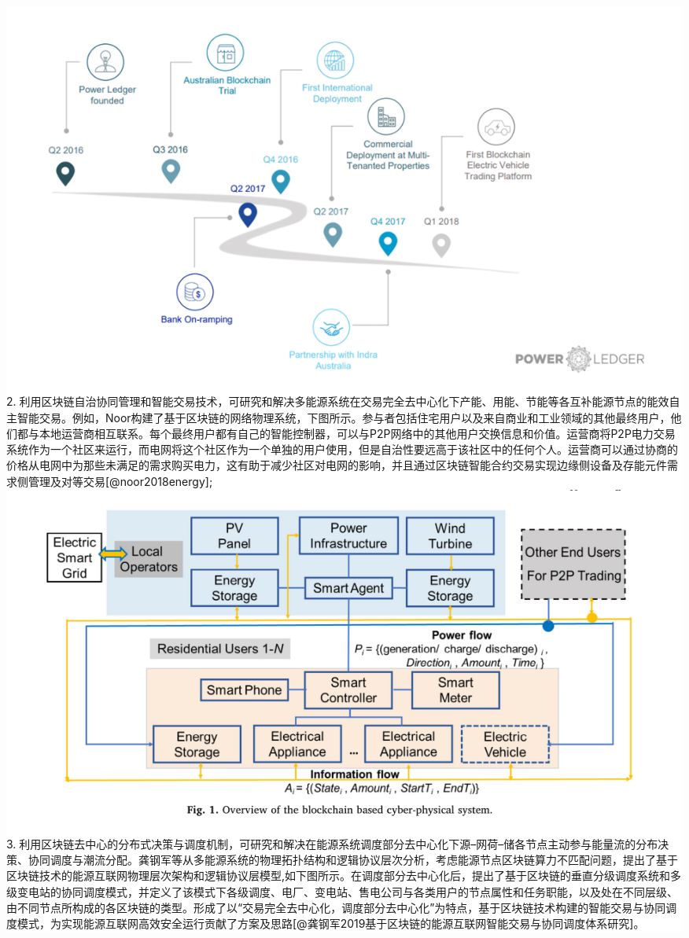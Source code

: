 ![8.6.2.4-1 Power Ledger历程图](figures/08524102-1.png)
2. 利用区块链自治协同管理和智能交易技术，可研究和解决多能源系统在交易完全去中心化下产能、用能、节能等各互补能源节点的能效自主智能交易。例如，Noor构建了基于区块链的网络物理系统，下图所示。参与者包括住宅用户以及来自商业和工业领域的其他最终用户，他们都与本地运营商相互联系。每个最终用户都有自己的智能控制器，可以与P2P网络中的其他用户交换信息和价值。运营商将P2P电力交易系统作为一个社区来运行，而电网将这个社区作为一个单独的用户使用，但是自治性要远高于该社区中的任何个人。运营商可以通过协商的价格从电网中为那些未满足的需求购买电力，这有助于减少社区对电网的影响，并且通过区块链智能合约交易实现边缘侧设备及存能元件需求侧管理及对等交易[@noor2018energy];
![图8.6.2.4-2 系统结构图](./figures/08524102-2.png)
3. 利用区块链去中心的分布式决策与调度机制，可研究和解决在能源系统调度部分去中心化下源–网荷–储各节点主动参与能量流的分布决策、协同调度与潮流分配。龚钢军等从多能源系统的物理拓扑结构和逻辑协议层次分析，考虑能源节点区块链算力不匹配问题，提出了基于区块链技术的能源互联网物理层次架构和逻辑协议层模型,如下图所示。在调度部分去中心化后，提出了基于区块链的垂直分级调度系统和多级变电站的协同调度模式，并定义了该模式下各级调度、电厂、变电站、售电公司与各类用户的节点属性和任务职能，以及处在不同层级、由不同节点所构成的各区块链的类型。形成了以“交易完全去中心化，调度部分去中心化”为特点，基于区块链技术构建的智能交易与协同调度模式，为实现能源互联网高效安全运行贡献了方案及思路[@龚钢军2019基于区块链的能源互联网智能交易与协同调度体系研究]。